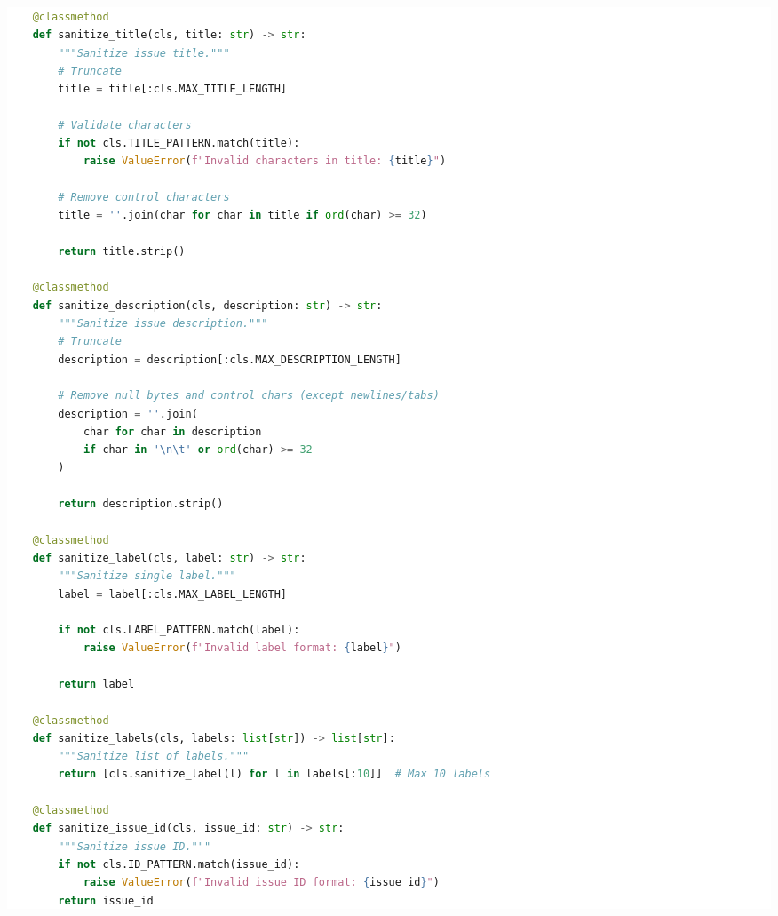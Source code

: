 ```python
    @classmethod
    def sanitize_title(cls, title: str) -> str:
        """Sanitize issue title."""
        # Truncate
        title = title[:cls.MAX_TITLE_LENGTH]

        # Validate characters
        if not cls.TITLE_PATTERN.match(title):
            raise ValueError(f"Invalid characters in title: {title}")

        # Remove control characters
        title = ''.join(char for char in title if ord(char) >= 32)

        return title.strip()

    @classmethod
    def sanitize_description(cls, description: str) -> str:
        """Sanitize issue description."""
        # Truncate
        description = description[:cls.MAX_DESCRIPTION_LENGTH]

        # Remove null bytes and control chars (except newlines/tabs)
        description = ''.join(
            char for char in description
            if char in '\n\t' or ord(char) >= 32
        )

        return description.strip()

    @classmethod
    def sanitize_label(cls, label: str) -> str:
        """Sanitize single label."""
        label = label[:cls.MAX_LABEL_LENGTH]

        if not cls.LABEL_PATTERN.match(label):
            raise ValueError(f"Invalid label format: {label}")

        return label

    @classmethod
    def sanitize_labels(cls, labels: list[str]) -> list[str]:
        """Sanitize list of labels."""
        return [cls.sanitize_label(l) for l in labels[:10]]  # Max 10 labels

    @classmethod
    def sanitize_issue_id(cls, issue_id: str) -> str:
        """Sanitize issue ID."""
        if not cls.ID_PATTERN.match(issue_id):
            raise ValueError(f"Invalid issue ID format: {issue_id}")
        return issue_id
```

